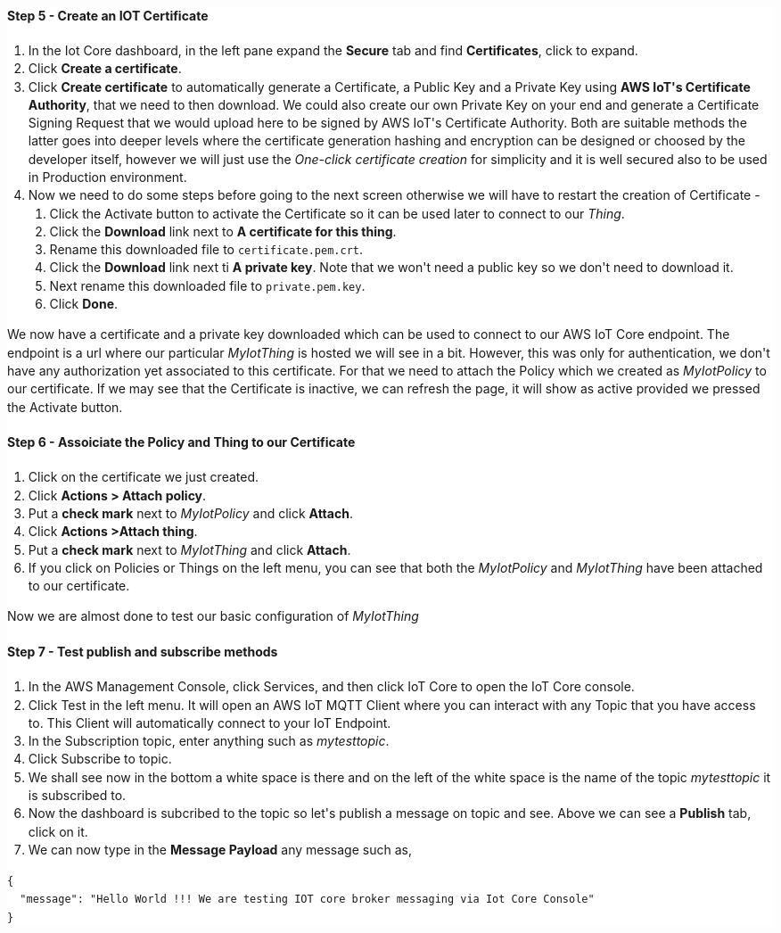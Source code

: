 #### Step 5 - Create an IOT Certificate

1. In the Iot Core dashboard, in the left pane expand the **Secure** tab and find **Certificates**, click to expand.
2. Click **Create a certificate**.
3. Click **Create certificate** to automatically generate a Certificate, a Public Key and a Private Key using **AWS IoT's Certificate Authority**, that we need to then download.  We could also create our own Private Key on your end and generate a Certificate Signing Request that we would upload here to be signed by AWS IoT's Certificate Authority. Both are suitable methods the latter goes into deeper levels where the certificate generation hashing and encryption can be designed or choosed by the developer itself, however we will just use the *One-click certificate creation* for simplicity and it is well secured also to be used in Production environment.
4. Now we need to do some steps before going to the next screen otherwise we will have to restart the creation of Certificate -
	1. Click the Activate button to activate the Certificate so it can be used later to connect to our *Thing*.
	2. Click the **Download** link next to **A certificate for this thing**.
	3. Rename this downloaded file to `certificate.pem.crt`.
	4. Click the **Download** link next ti **A private key**. Note that we won't need a public key so we don't need to download it.
	5. Next rename this downloaded file to `private.pem.key`.
	6. Click **Done**.

We now have a certificate and a private key downloaded which can be used to connect to our AWS IoT Core endpoint. The endpoint is a url where our particular *MyIotThing* is hosted we will see in a bit. However, this was only for authentication, we don't  have any authorization yet associated to this certificate. For that we need to attach the Policy which we created as *MyIotPolicy* to our certificate. If we may see that the Certificate is inactive, we can refresh the page, it will show as active provided we pressed the Activate button.

#### Step 6 - Assoiciate the Policy and Thing to our Certificate

1. Click on the certificate we just created.
2. Click **Actions > Attach policy**.
3. Put a **check mark** next to *MyIotPolicy* and click **Attach**.
4. Click **Actions >Attach thing**.
5. Put a **check mark** next to *MyIotThing* and click **Attach**.
6. If you click on Policies or Things on the left menu, you can see that both the *MyIotPolicy* and *MyIotThing* have been attached to our certificate.

Now we are almost done to test our basic configuration of *MyIotThing*

#### Step 7 - Test publish and subscribe methods

1. In the AWS Management Console, click Services, and then click IoT Core to open the IoT Core console.
2. Click Test in the left menu. It will open an AWS IoT MQTT Client where you can interact with any Topic that you have access to. This Client will automatically connect to your IoT Endpoint.
3. In the Subscription topic, enter anything such as *mytesttopic*.
4. Click Subscribe to topic.
5. We shall see now in the bottom a white space is there and on the left of the white space is the name of the topic *mytesttopic* it is subscribed to.
6. Now the dashboard is subcribed to the topic so let's publish a message on topic and see. Above we can see a **Publish** tab, click on it.
7. We can now type in the **Message Payload** any message such as, 
```
{
  "message": "Hello World !!! We are testing IOT core broker messaging via Iot Core Console"
}
```
